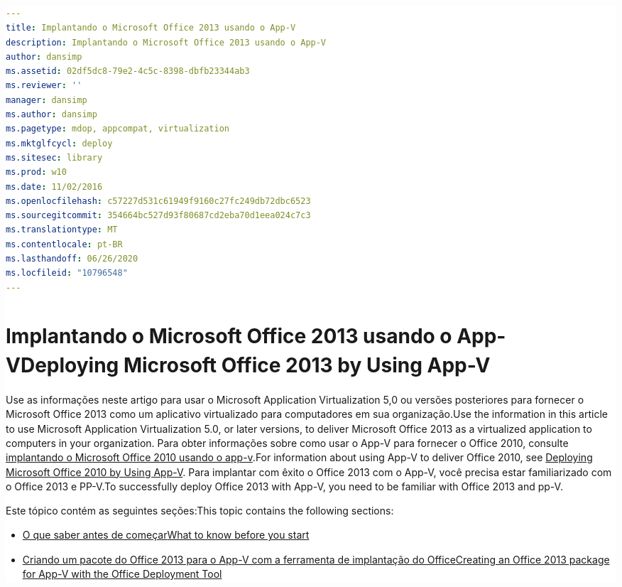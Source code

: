 ```yaml
---
title: Implantando o Microsoft Office 2013 usando o App-V
description: Implantando o Microsoft Office 2013 usando o App-V
author: dansimp
ms.assetid: 02df5dc8-79e2-4c5c-8398-dbfb23344ab3
ms.reviewer: ''
manager: dansimp
ms.author: dansimp
ms.pagetype: mdop, appcompat, virtualization
ms.mktglfcycl: deploy
ms.sitesec: library
ms.prod: w10
ms.date: 11/02/2016
ms.openlocfilehash: c57227d531c61949f9160c27fc249db72dbc6523
ms.sourcegitcommit: 354664bc527d93f80687cd2eba70d1eea024c7c3
ms.translationtype: MT
ms.contentlocale: pt-BR
ms.lasthandoff: 06/26/2020
ms.locfileid: "10796548"
---
```

# <span data-ttu-id="f158c-103">Implantando o Microsoft Office 2013 usando o App-V</span><span class="sxs-lookup"><span data-stu-id="f158c-103">Deploying Microsoft Office 2013 by Using App-V</span></span>


<span data-ttu-id="f158c-104">Use as informações neste artigo para usar o Microsoft Application Virtualization 5,0 ou versões posteriores para fornecer o Microsoft Office 2013 como um aplicativo virtualizado para computadores em sua organização.</span><span class="sxs-lookup"><span data-stu-id="f158c-104">Use the information in this article to use Microsoft Application Virtualization 5.0, or later versions, to deliver Microsoft Office 2013 as a virtualized application to computers in your organization.</span></span> <span data-ttu-id="f158c-105">Para obter informações sobre como usar o App-V para fornecer o Office 2010, consulte [implantando o Microsoft Office 2010 usando o app-v](deploying-microsoft-office-2010-by-using-app-v.md).</span><span class="sxs-lookup"><span data-stu-id="f158c-105">For information about using App-V to deliver Office 2010, see [Deploying Microsoft Office 2010 by Using App-V](deploying-microsoft-office-2010-by-using-app-v.md).</span></span> <span data-ttu-id="f158c-106">Para implantar com êxito o Office 2013 com o App-V, você precisa estar familiarizado com o Office 2013 e PP-V.</span><span class="sxs-lookup"><span data-stu-id="f158c-106">To successfully deploy Office 2013 with App-V, you need to be familiar with Office 2013 and pp-V.</span></span>

<span data-ttu-id="f158c-107">Este tópico contém as seguintes seções:</span><span class="sxs-lookup"><span data-stu-id="f158c-107">This topic contains the following sections:</span></span>

-   [<span data-ttu-id="f158c-108">O que saber antes de começar</span><span class="sxs-lookup"><span data-stu-id="f158c-108">What to know before you start</span></span>](#bkmk-before-you-start)

-   [<span data-ttu-id="f158c-109">Criando um pacote do Office 2013 para o App-V com a ferramenta de implantação do Office</span><span class="sxs-lookup"><span data-stu-id="f158c-109">Creating an Office 2013 package for App-V with the Office Deployment Tool</span></span>](#bkmk-create-office-pkg)
